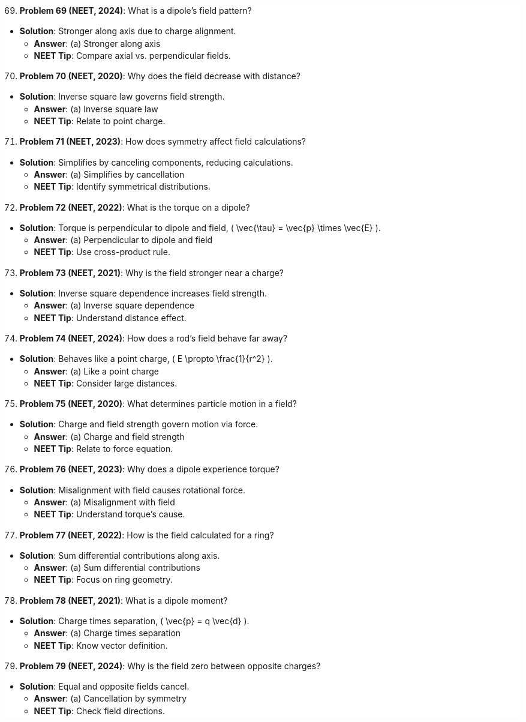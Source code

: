 69. **Problem 69 (NEET, 2024)**: What is a dipole’s field pattern?
   - **Solution**: Stronger along axis due to charge alignment.
     - **Answer**: (a) Stronger along axis
     - **NEET Tip**: Compare axial vs. perpendicular fields.

70. **Problem 70 (NEET, 2020)**: Why does the field decrease with distance?
   - **Solution**: Inverse square law governs field strength.
     - **Answer**: (a) Inverse square law
     - **NEET Tip**: Relate to point charge.

71. **Problem 71 (NEET, 2023)**: How does symmetry affect field calculations?
   - **Solution**: Simplifies by canceling components, reducing calculations.
     - **Answer**: (a) Simplifies by cancellation
     - **NEET Tip**: Identify symmetrical distributions.

72. **Problem 72 (NEET, 2022)**: What is the torque on a dipole?
   - **Solution**: Torque is perpendicular to dipole and field, \( \vec{\tau} = \vec{p} \times \vec{E} \).
     - **Answer**: (a) Perpendicular to dipole and field
     - **NEET Tip**: Use cross-product rule.

73. **Problem 73 (NEET, 2021)**: Why is the field stronger near a charge?
   - **Solution**: Inverse square dependence increases field strength.
     - **Answer**: (a) Inverse square dependence
     - **NEET Tip**: Understand distance effect.

74. **Problem 74 (NEET, 2024)**: How does a rod’s field behave far away?
   - **Solution**: Behaves like a point charge, \( E \propto \frac{1}{r^2} \).
     - **Answer**: (a) Like a point charge
     - **NEET Tip**: Consider large distances.

75. **Problem 75 (NEET, 2020)**: What determines particle motion in a field?
   - **Solution**: Charge and field strength govern motion via force.
     - **Answer**: (a) Charge and field strength
     - **NEET Tip**: Relate to force equation.

76. **Problem 76 (NEET, 2023)**: Why does a dipole experience torque?
   - **Solution**: Misalignment with field causes rotational force.
     - **Answer**: (a) Misalignment with field
     - **NEET Tip**: Understand torque’s cause.

77. **Problem 77 (NEET, 2022)**: How is the field calculated for a ring?
   - **Solution**: Sum differential contributions along axis.
     - **Answer**: (a) Sum differential contributions
     - **NEET Tip**: Focus on ring geometry.

78. **Problem 78 (NEET, 2021)**: What is a dipole moment?
   - **Solution**: Charge times separation, \( \vec{p} = q \vec{d} \).
     - **Answer**: (a) Charge times separation
     - **NEET Tip**: Know vector definition.

79. **Problem 79 (NEET, 2024)**: Why is the field zero between opposite charges?
   - **Solution**: Equal and opposite fields cancel.
     - **Answer**: (a) Cancellation by symmetry
     - **NEET Tip**: Check field directions.
